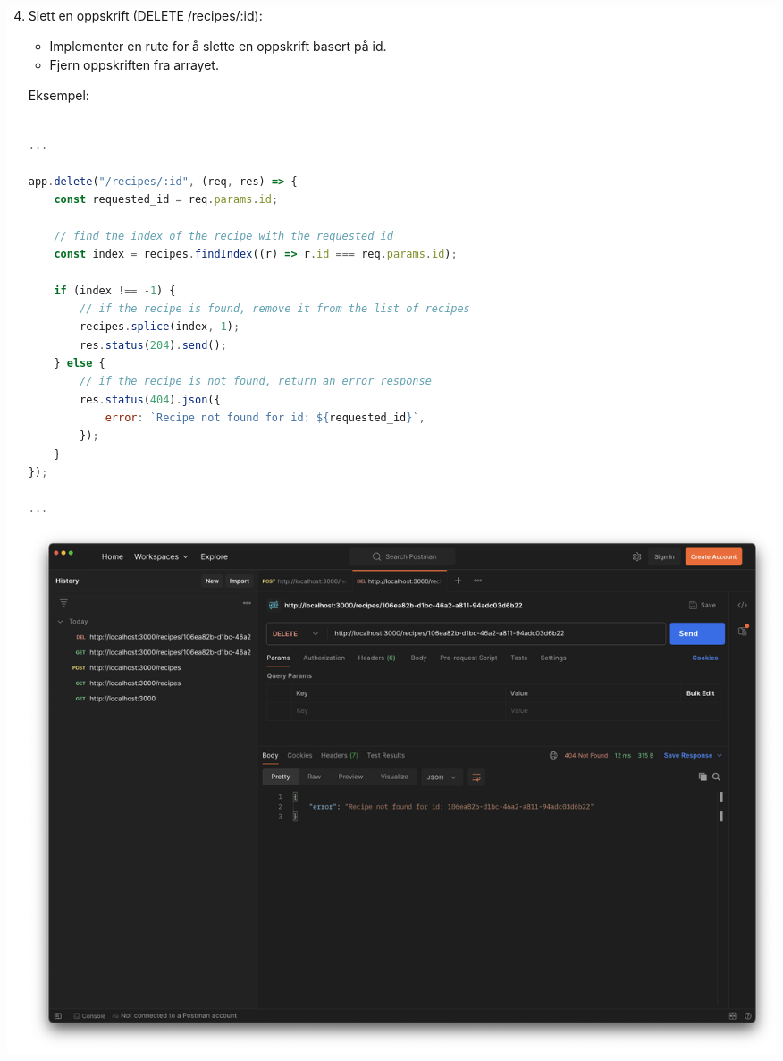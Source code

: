 4. Slett en oppskrift (DELETE /recipes/:id):

   * Implementer en rute for å slette en oppskrift basert på id.
   * Fjern oppskriften fra arrayet.

   Eksempel:

    ```javascript

    ...

    app.delete("/recipes/:id", (req, res) => {
        const requested_id = req.params.id;

        // find the index of the recipe with the requested id
        const index = recipes.findIndex((r) => r.id === req.params.id);

        if (index !== -1) {
            // if the recipe is found, remove it from the list of recipes
            recipes.splice(index, 1);
            res.status(204).send();
        } else {
            // if the recipe is not found, return an error response
            res.status(404).json({
                error: `Recipe not found for id: ${requested_id}`,
            });
        }
    });

    ...

    ```

    ![Postman DELETE /recipe/:id](./assets/screenshots/postman/delete-recipe.png)
